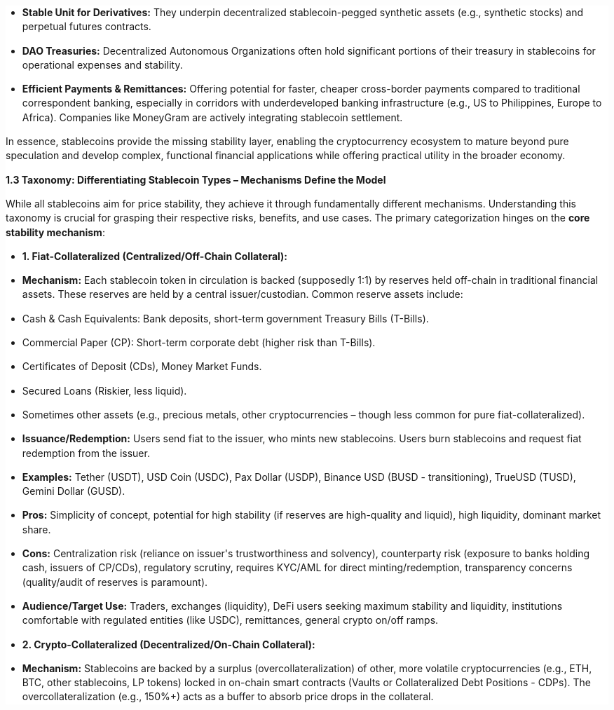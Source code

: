 *   **Stable Unit for Derivatives:** They underpin decentralized stablecoin-pegged synthetic assets (e.g., synthetic stocks) and perpetual futures contracts.

*   **DAO Treasuries:** Decentralized Autonomous Organizations often hold significant portions of their treasury in stablecoins for operational expenses and stability.

*   **Efficient Payments & Remittances:** Offering potential for faster, cheaper cross-border payments compared to traditional correspondent banking, especially in corridors with underdeveloped banking infrastructure (e.g., US to Philippines, Europe to Africa). Companies like MoneyGram are actively integrating stablecoin settlement.

In essence, stablecoins provide the missing stability layer, enabling the cryptocurrency ecosystem to mature beyond pure speculation and develop complex, functional financial applications while offering practical utility in the broader economy.

**1.3 Taxonomy: Differentiating Stablecoin Types – Mechanisms Define the Model**

While all stablecoins aim for price stability, they achieve it through fundamentally different mechanisms. Understanding this taxonomy is crucial for grasping their respective risks, benefits, and use cases. The primary categorization hinges on the **core stability mechanism**:

*   **1. Fiat-Collateralized (Centralized/Off-Chain Collateral):**

*   **Mechanism:** Each stablecoin token in circulation is backed (supposedly 1:1) by reserves held off-chain in traditional financial assets. These reserves are held by a central issuer/custodian. Common reserve assets include:

*   Cash & Cash Equivalents: Bank deposits, short-term government Treasury Bills (T-Bills).

*   Commercial Paper (CP): Short-term corporate debt (higher risk than T-Bills).

*   Certificates of Deposit (CDs), Money Market Funds.

*   Secured Loans (Riskier, less liquid).

*   Sometimes other assets (e.g., precious metals, other cryptocurrencies – though less common for pure fiat-collateralized).

*   **Issuance/Redemption:** Users send fiat to the issuer, who mints new stablecoins. Users burn stablecoins and request fiat redemption from the issuer.

*   **Examples:** Tether (USDT), USD Coin (USDC), Pax Dollar (USDP), Binance USD (BUSD - transitioning), TrueUSD (TUSD), Gemini Dollar (GUSD).

*   **Pros:** Simplicity of concept, potential for high stability (if reserves are high-quality and liquid), high liquidity, dominant market share.

*   **Cons:** Centralization risk (reliance on issuer's trustworthiness and solvency), counterparty risk (exposure to banks holding cash, issuers of CP/CDs), regulatory scrutiny, requires KYC/AML for direct minting/redemption, transparency concerns (quality/audit of reserves is paramount).

*   **Audience/Target Use:** Traders, exchanges (liquidity), DeFi users seeking maximum stability and liquidity, institutions comfortable with regulated entities (like USDC), remittances, general crypto on/off ramps.

*   **2. Crypto-Collateralized (Decentralized/On-Chain Collateral):**

*   **Mechanism:** Stablecoins are backed by a surplus (overcollateralization) of other, more volatile cryptocurrencies (e.g., ETH, BTC, other stablecoins, LP tokens) locked in on-chain smart contracts (Vaults or Collateralized Debt Positions - CDPs). The overcollateralization (e.g., 150%+) acts as a buffer to absorb price drops in the collateral.
